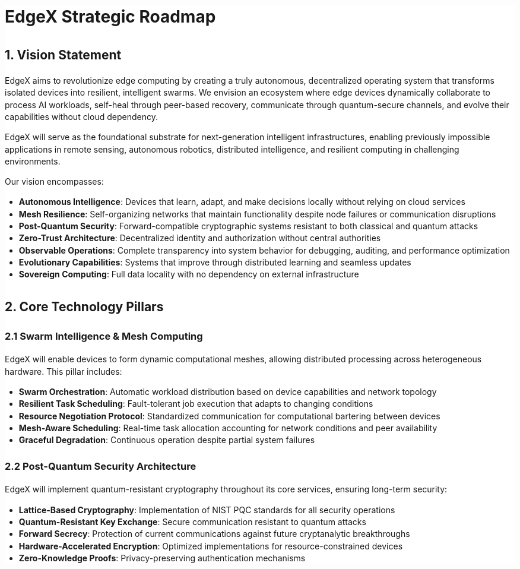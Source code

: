 # EdgeX Strategic Roadmap

## 1. Vision Statement

EdgeX aims to revolutionize edge computing by creating a truly autonomous, decentralized operating system that transforms isolated devices into resilient, intelligent swarms. We envision an ecosystem where edge devices dynamically collaborate to process AI workloads, self-heal through peer-based recovery, communicate through quantum-secure channels, and evolve their capabilities without cloud dependency. 

EdgeX will serve as the foundational substrate for next-generation intelligent infrastructures, enabling previously impossible applications in remote sensing, autonomous robotics, distributed intelligence, and resilient computing in challenging environments.

Our vision encompasses:

- **Autonomous Intelligence**: Devices that learn, adapt, and make decisions locally without relying on cloud services
- **Mesh Resilience**: Self-organizing networks that maintain functionality despite node failures or communication disruptions
- **Post-Quantum Security**: Forward-compatible cryptographic systems resistant to both classical and quantum attacks
- **Zero-Trust Architecture**: Decentralized identity and authorization without central authorities
- **Observable Operations**: Complete transparency into system behavior for debugging, auditing, and performance optimization
- **Evolutionary Capabilities**: Systems that improve through distributed learning and seamless updates
- **Sovereign Computing**: Full data locality with no dependency on external infrastructure

## 2. Core Technology Pillars

### 2.1 Swarm Intelligence & Mesh Computing

EdgeX will enable devices to form dynamic computational meshes, allowing distributed processing across heterogeneous hardware. This pillar includes:

- **Swarm Orchestration**: Automatic workload distribution based on device capabilities and network topology
- **Resilient Task Scheduling**: Fault-tolerant job execution that adapts to changing conditions
- **Resource Negotiation Protocol**: Standardized communication for computational bartering between devices
- **Mesh-Aware Scheduling**: Real-time task allocation accounting for network conditions and peer availability
- **Graceful Degradation**: Continuous operation despite partial system failures

### 2.2 Post-Quantum Security Architecture

EdgeX will implement quantum-resistant cryptography throughout its core services, ensuring long-term security:

- **Lattice-Based Cryptography**: Implementation of NIST PQC standards for all security operations
- **Quantum-Resistant Key Exchange**: Secure communication resistant to quantum attacks
- **Forward Secrecy**: Protection of current communications against future cryptanalytic breakthroughs
- **Hardware-Accelerated Encryption**: Optimized implementations for resource-constrained devices
- **Zero-Knowledge Proofs**: Privacy-preserving authentication mechanisms
